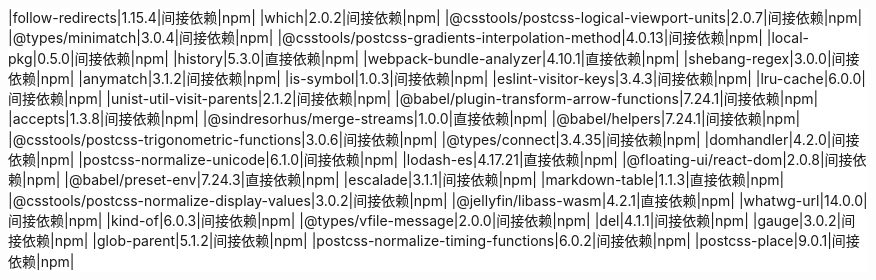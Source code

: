 |follow-redirects|1.15.4|间接依赖|npm|
|which|2.0.2|间接依赖|npm|
|@csstools/postcss-logical-viewport-units|2.0.7|间接依赖|npm|
|@types/minimatch|3.0.4|间接依赖|npm|
|@csstools/postcss-gradients-interpolation-method|4.0.13|间接依赖|npm|
|local-pkg|0.5.0|间接依赖|npm|
|history|5.3.0|直接依赖|npm|
|webpack-bundle-analyzer|4.10.1|直接依赖|npm|
|shebang-regex|3.0.0|间接依赖|npm|
|anymatch|3.1.2|间接依赖|npm|
|is-symbol|1.0.3|间接依赖|npm|
|eslint-visitor-keys|3.4.3|间接依赖|npm|
|lru-cache|6.0.0|间接依赖|npm|
|unist-util-visit-parents|2.1.2|间接依赖|npm|
|@babel/plugin-transform-arrow-functions|7.24.1|间接依赖|npm|
|accepts|1.3.8|间接依赖|npm|
|@sindresorhus/merge-streams|1.0.0|直接依赖|npm|
|@babel/helpers|7.24.1|间接依赖|npm|
|@csstools/postcss-trigonometric-functions|3.0.6|间接依赖|npm|
|@types/connect|3.4.35|间接依赖|npm|
|domhandler|4.2.0|间接依赖|npm|
|postcss-normalize-unicode|6.1.0|间接依赖|npm|
|lodash-es|4.17.21|直接依赖|npm|
|@floating-ui/react-dom|2.0.8|间接依赖|npm|
|@babel/preset-env|7.24.3|直接依赖|npm|
|escalade|3.1.1|间接依赖|npm|
|markdown-table|1.1.3|直接依赖|npm|
|@csstools/postcss-normalize-display-values|3.0.2|间接依赖|npm|
|@jellyfin/libass-wasm|4.2.1|直接依赖|npm|
|whatwg-url|14.0.0|间接依赖|npm|
|kind-of|6.0.3|间接依赖|npm|
|@types/vfile-message|2.0.0|间接依赖|npm|
|del|4.1.1|间接依赖|npm|
|gauge|3.0.2|间接依赖|npm|
|glob-parent|5.1.2|间接依赖|npm|
|postcss-normalize-timing-functions|6.0.2|间接依赖|npm|
|postcss-place|9.0.1|间接依赖|npm|
